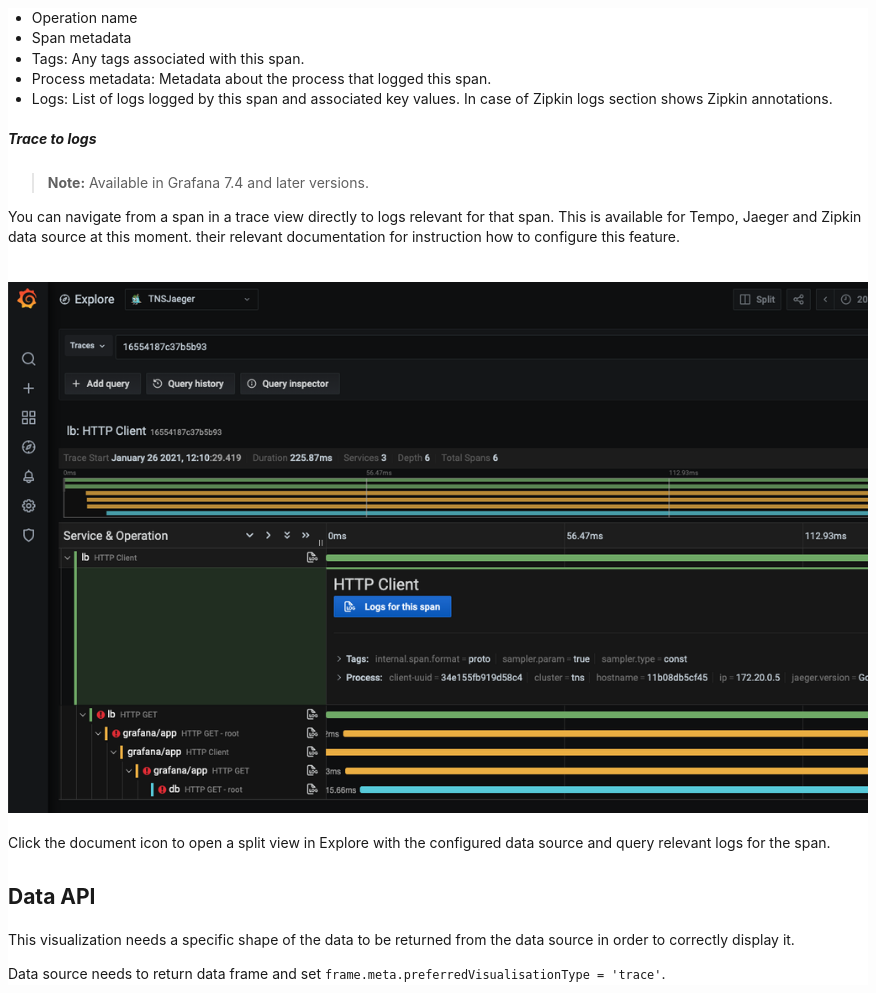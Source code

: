 - Operation name
- Span metadata
- Tags: Any tags associated with this span.
- Process metadata: Metadata about the process that logged this span.
- Logs: List of logs logged by this span and associated key values. In case of Zipkin logs section shows Zipkin annotations.

##### Trace to logs

> **Note:** Available in Grafana 7.4 and later versions.

You can navigate from a span in a trace view directly to logs  relevant for that span. This is available for Tempo, Jaeger and Zipkin  data source at this moment.  their relevant documentation for  instruction how to configure this feature.

​	![Screenshot of the trace view in Explore with icon next to the spans](media/trace-to-log-7-4.png) 

Click the document icon to open a split view in Explore with the configured data source and query relevant logs for the span.

## Data API

This visualization needs a specific shape of the data to be returned from the data source in order to correctly display it.

Data source needs to return data frame and set `frame.meta.preferredVisualisationType = 'trace'`.
